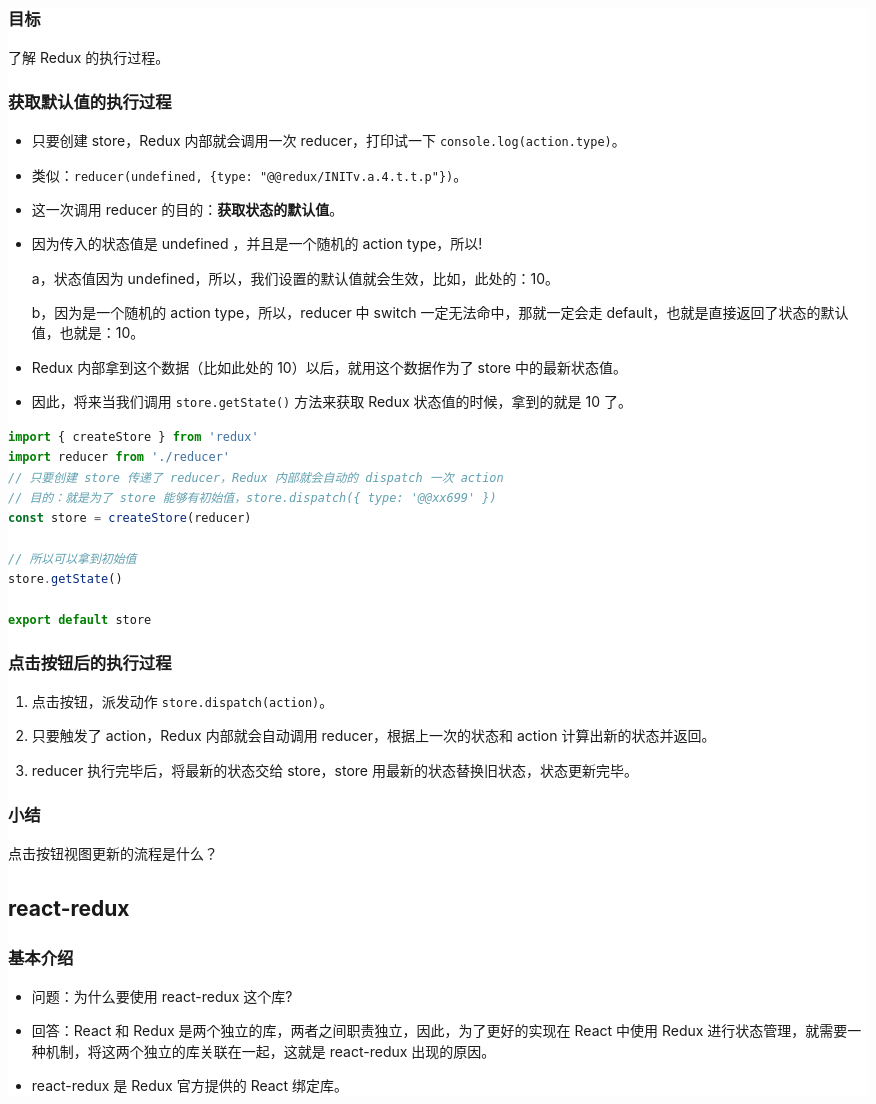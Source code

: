 ### 目标

了解 Redux 的执行过程。

### 获取默认值的执行过程

-   只要创建 store，Redux 内部就会调用一次 reducer，打印试一下 `console.log(action.type)`。

-   类似：`reducer(undefined, {type: "@@redux/INITv.a.4.t.t.p"})`。

-   这一次调用 reducer 的目的：**获取状态的默认值**。

-   因为传入的状态值是 undefined ，并且是一个随机的 action type，所以!

    a，状态值因为 undefined，所以，我们设置的默认值就会生效，比如，此处的：10。

    b，因为是一个随机的 action type，所以，reducer 中 switch 一定无法命中，那就一定会走 default，也就是直接返回了状态的默认值，也就是：10。

-   Redux 内部拿到这个数据（比如此处的 10）以后，就用这个数据作为了 store 中的最新状态值。

-   因此，将来当我们调用 `store.getState()` 方法来获取 Redux 状态值的时候，拿到的就是 10 了。

```js
import { createStore } from 'redux'
import reducer from './reducer'
// 只要创建 store 传递了 reducer，Redux 内部就会自动的 dispatch 一次 action
// 目的：就是为了 store 能够有初始值，store.dispatch({ type: '@@xx699' })
const store = createStore(reducer)

// 所以可以拿到初始值
store.getState()

export default store
```

### 点击按钮后的执行过程

1. 点击按钮，派发动作 `store.dispatch(action)`。

2. 只要触发了 action，Redux 内部就会自动调用 reducer，根据上一次的状态和 action 计算出新的状态并返回。

3. reducer 执行完毕后，将最新的状态交给 store，store 用最新的状态替换旧状态，状态更新完毕。

### 小结

点击按钮视图更新的流程是什么？

## react-redux

### 基本介绍

-   问题：为什么要使用 react-redux 这个库?

-   回答：React 和 Redux 是两个独立的库，两者之间职责独立，因此，为了更好的实现在 React 中使用 Redux 进行状态管理，就需要一种机制，将这两个独立的库关联在一起，这就是 react-redux 出现的原因。

-   react-redux 是 Redux 官方提供的 React 绑定库。
